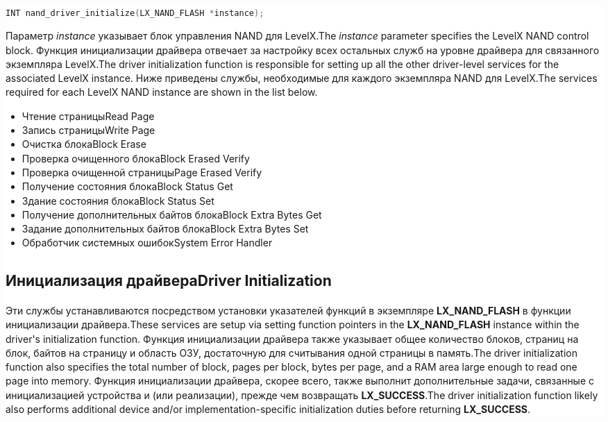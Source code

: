 ```c
INT nand_driver_initialize(LX_NAND_FLASH *instance);
```

<span data-ttu-id="aa691-194">Параметр *instance* указывает блок управления NAND для LevelX.</span><span class="sxs-lookup"><span data-stu-id="aa691-194">The *instance* parameter specifies the LevelX NAND control block.</span></span> <span data-ttu-id="aa691-195">Функция инициализации драйвера отвечает за настройку всех остальных служб на уровне драйвера для связанного экземпляра LevelX.</span><span class="sxs-lookup"><span data-stu-id="aa691-195">The driver initialization function is responsible for setting up all the other driver-level services for the associated LevelX instance.</span></span> <span data-ttu-id="aa691-196">Ниже приведены службы, необходимые для каждого экземпляра NAND для LevelX.</span><span class="sxs-lookup"><span data-stu-id="aa691-196">The services required for each LevelX NAND instance are shown in the list below.</span></span>

- <span data-ttu-id="aa691-197">Чтение страницы</span><span class="sxs-lookup"><span data-stu-id="aa691-197">Read Page</span></span>
- <span data-ttu-id="aa691-198">Запись страницы</span><span class="sxs-lookup"><span data-stu-id="aa691-198">Write Page</span></span>
- <span data-ttu-id="aa691-199">Очистка блока</span><span class="sxs-lookup"><span data-stu-id="aa691-199">Block Erase</span></span>
- <span data-ttu-id="aa691-200">Проверка очищенного блока</span><span class="sxs-lookup"><span data-stu-id="aa691-200">Block Erased Verify</span></span>
- <span data-ttu-id="aa691-201">Проверка очищенной страницы</span><span class="sxs-lookup"><span data-stu-id="aa691-201">Page Erased Verify</span></span>
- <span data-ttu-id="aa691-202">Получение состояния блока</span><span class="sxs-lookup"><span data-stu-id="aa691-202">Block Status Get</span></span>
- <span data-ttu-id="aa691-203">Здание состояния блока</span><span class="sxs-lookup"><span data-stu-id="aa691-203">Block Status Set</span></span>
- <span data-ttu-id="aa691-204">Получение дополнительных байтов блока</span><span class="sxs-lookup"><span data-stu-id="aa691-204">Block Extra Bytes Get</span></span>
- <span data-ttu-id="aa691-205">Задание дополнительных байтов блока</span><span class="sxs-lookup"><span data-stu-id="aa691-205">Block Extra Bytes Set</span></span>
- <span data-ttu-id="aa691-206">Обработчик системных ошибок</span><span class="sxs-lookup"><span data-stu-id="aa691-206">System Error Handler</span></span>

## <a name="driver-initialization"></a><span data-ttu-id="aa691-207">Инициализация драйвера</span><span class="sxs-lookup"><span data-stu-id="aa691-207">Driver Initialization</span></span>

<span data-ttu-id="aa691-208">Эти службы устанавливаются посредством установки указателей функций в экземпляре **LX_NAND_FLASH** в функции инициализации драйвера.</span><span class="sxs-lookup"><span data-stu-id="aa691-208">These services are setup via setting function pointers in the **LX_NAND_FLASH** instance within the driver's initialization function.</span></span> <span data-ttu-id="aa691-209">Функция инициализации драйвера также указывает общее количество блоков, страниц на блок, байтов на страницу и область ОЗУ, достаточную для считывания одной страницы в память.</span><span class="sxs-lookup"><span data-stu-id="aa691-209">The driver initialization function also specifies the total number of block, pages per block, bytes per page, and a RAM area large enough to read one page into memory.</span></span> <span data-ttu-id="aa691-210">Функция инициализации драйвера, скорее всего, также выполнит дополнительные задачи, связанные с инициализацией устройства и (или реализации), прежде чем возвращать **LX_SUCCESS**.</span><span class="sxs-lookup"><span data-stu-id="aa691-210">The driver initialization function likely also performs additional device and/or implementation-specific initialization duties before returning **LX_SUCCESS**.</span></span>
